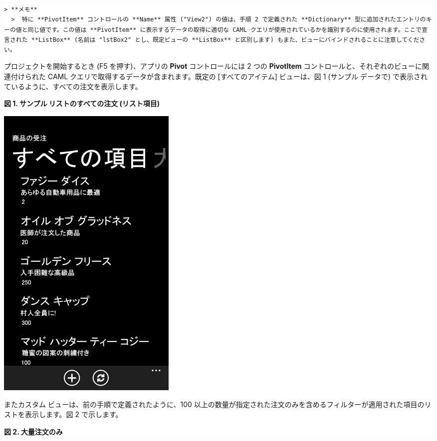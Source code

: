 
    > **メモ**
      >  特に **PivotItem** コントロールの **Name** 属性 ("View2") の値は、手順 2 で定義された **Dictionary** 型に追加されたエントリのキーの値と同じ値です。この値は **PivotItem** に表示するデータの取得に適切な CAML クエリが使用されているかを識別するのに使用されます。ここで宣言された **ListBox** (名前は "lstBox2" とし、既定ビューの **ListBox** と区別します) もまた、ビューにバインドされることに注意してください。

    
    
  
プロジェクトを開始するとき (F5 を押す)、アプリの **Pivot** コントロールには 2 つの **PivotItem** コントロールと、それぞれのビューに関連付けられた CAML クエリで取得するデータが含まれます。既定の [すべてのアイテム] ビューは、図 1 (サンプル データで) で表示されているように、すべての注文を表示します。
  
    
    

**図 1. サンプル リストのすべての注文 (リスト項目)**

  
    
    

  
    
    
![サンプル リストのすべての注文 (リスト項目)](images/e9cf225a-7040-4545-8db2-9e6f04e7a6eb.gif)
  
    
    
またカスタム ビューは、前の手順で定義されたように、100 以上の数量が指定された注文のみを含めるフィルターが適用された項目のリストを表示します。図 2 で示します。
  
    
    

**図 2. 大量注文のみ**
